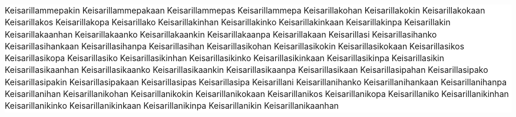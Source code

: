 Keisarillammepakin
Keisarillammepakaan
Keisarillammepas
Keisarillammepa
Keisarillakohan
Keisarillakokin
Keisarillakokaan
Keisarillakos
Keisarillakopa
Keisarillako
Keisarillakinhan
Keisarillakinko
Keisarillakinkaan
Keisarillakinpa
Keisarillakin
Keisarillakaanhan
Keisarillakaanko
Keisarillakaankin
Keisarillakaanpa
Keisarillakaan
Keisarillasi
Keisarillasihanko
Keisarillasihankaan
Keisarillasihanpa
Keisarillasihan
Keisarillasikohan
Keisarillasikokin
Keisarillasikokaan
Keisarillasikos
Keisarillasikopa
Keisarillasiko
Keisarillasikinhan
Keisarillasikinko
Keisarillasikinkaan
Keisarillasikinpa
Keisarillasikin
Keisarillasikaanhan
Keisarillasikaanko
Keisarillasikaankin
Keisarillasikaanpa
Keisarillasikaan
Keisarillasipahan
Keisarillasipako
Keisarillasipakin
Keisarillasipakaan
Keisarillasipas
Keisarillasipa
Keisarillani
Keisarillanihanko
Keisarillanihankaan
Keisarillanihanpa
Keisarillanihan
Keisarillanikohan
Keisarillanikokin
Keisarillanikokaan
Keisarillanikos
Keisarillanikopa
Keisarillaniko
Keisarillanikinhan
Keisarillanikinko
Keisarillanikinkaan
Keisarillanikinpa
Keisarillanikin
Keisarillanikaanhan